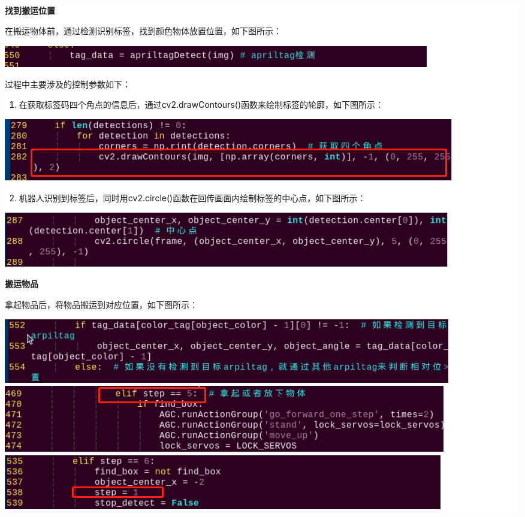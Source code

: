 **找到搬运位置**

在搬运物体前，通过检测识别标签，找到颜色物体放置位置，如下图所示：

<img src="../_static/media/11.voice_intelligent_handling/3.1/image26.png"  />

过程中主要涉及的控制参数如下：

1)  在获取标签码四个角点的信息后，通过cv2.drawContours()函数来绘制标签的轮廓，如下图所示：

<img src="../_static/media/11.voice_intelligent_handling/3.1/image27.png"  />

2)  机器人识别到标签后，同时用cv2.circle()函数在回传画面内绘制标签的中心点，如下图所示：

<img src="../_static/media/11.voice_intelligent_handling/3.1/image28.png"  />

**搬运物品**

拿起物品后，将物品搬运到对应位置，如下图所示：

<img src="../_static/media/11.voice_intelligent_handling/3.1/image29.png"  />

<img src="../_static/media/11.voice_intelligent_handling/3.1/image30.png"  />

<img src="../_static/media/11.voice_intelligent_handling/3.1/image31.png"  />
